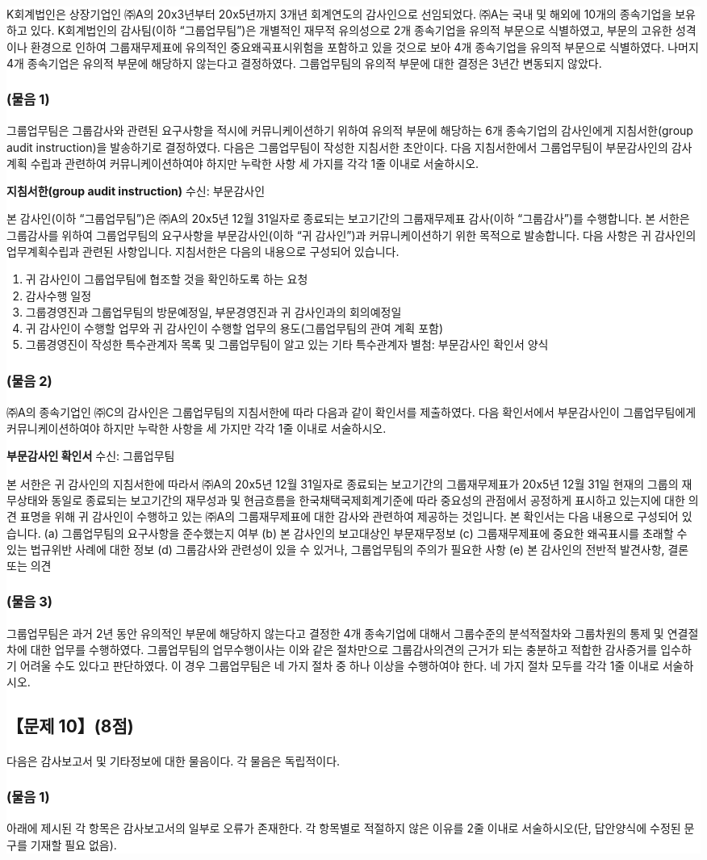 K회계법인은 상장기업인 ㈜A의 20x3년부터 20x5년까지 3개년 회계연도의 감사인으로 선임되었다. ㈜A는 국내 및 해외에 10개의 종속기업을 보유하고 있다. K회계법인의 감사팀(이하 “그룹업무팀”)은 개별적인 재무적 유의성으로 2개 종속기업을 유의적 부문으로 식별하였고, 부문의 고유한 성격이나 환경으로 인하여 그룹재무제표에 유의적인 중요왜곡표시위험을 포함하고 있을 것으로 보아 4개 종속기업을 유의적 부문으로 식별하였다. 나머지 4개 종속기업은 유의적 부문에 해당하지 않는다고 결정하였다. 그룹업무팀의 유의적 부문에 대한 결정은 3년간 변동되지 않았다.

### (물음 1) 
그룹업무팀은 그룹감사와 관련된 요구사항을 적시에 커뮤니케이션하기 위하여 유의적 부문에 해당하는 6개 종속기업의 감사인에게 지침서한(group audit instruction)을 발송하기로 결정하였다. 다음은 그룹업무팀이 작성한 지침서한 초안이다. 다음 지침서한에서 그룹업무팀이 부문감사인의 감사계획 수립과 관련하여 커뮤니케이션하여야 하지만 누락한 사항 세 가지를 각각 1줄 이내로 서술하시오.

**지침서한(group audit instruction)**
수신: 부문감사인

본 감사인(이하 “그룹업무팀”)은 ㈜A의 20x5년 12월 31일자로 종료되는 보고기간의 그룹재무제표 감사(이하 “그룹감사”)를 수행합니다. 본 서한은 그룹감사를 위하여 그룹업무팀의 요구사항을 부문감사인(이하 “귀 감사인”)과 커뮤니케이션하기 위한 목적으로 발송합니다.
다음 사항은 귀 감사인의 업무계획수립과 관련된 사항입니다.
지침서한은 다음의 내용으로 구성되어 있습니다.
1. 귀 감사인이 그룹업무팀에 협조할 것을 확인하도록 하는 요청
2. 감사수행 일정
3. 그룹경영진과 그룹업무팀의 방문예정일, 부문경영진과 귀 감사인과의 회의예정일
4. 귀 감사인이 수행할 업무와 귀 감사인이 수행할 업무의 용도(그룹업무팀의 관여 계획 포함)
5. 그룹경영진이 작성한 특수관계자 목록 및 그룹업무팀이 알고 있는 기타 특수관계자
별첨: 부문감사인 확인서 양식

### (물음 2) 
㈜A의 종속기업인 ㈜C의 감사인은 그룹업무팀의 지침서한에 따라 다음과 같이 확인서를 제출하였다. 다음 확인서에서 부문감사인이 그룹업무팀에게 커뮤니케이션하여야 하지만 누락한 사항을 세 가지만 각각 1줄 이내로 서술하시오.

**부문감사인 확인서**
수신: 그룹업무팀

본 서한은 귀 감사인의 지침서한에 따라서 ㈜A의 20x5년 12월 31일자로 종료되는 보고기간의 그룹재무제표가 20x5년 12월 31일 현재의 그룹의 재무상태와 동일로 종료되는 보고기간의 재무성과 및 현금흐름을 한국채택국제회계기준에 따라 중요성의 관점에서 공정하게 표시하고 있는지에 대한 의견
표명을 위해 귀 감사인이 수행하고 있는 ㈜A의 그룹재무제표에 대한 감사와 관련하여 제공하는 것입니다.
본 확인서는 다음 내용으로 구성되어 있습니다.
(a) 그룹업무팀의 요구사항을 준수했는지 여부
(b) 본 감사인의 보고대상인 부문재무정보
(c) 그룹재무제표에 중요한 왜곡표시를 초래할 수 있는 법규위반 사례에 대한 정보
(d) 그룹감사와 관련성이 있을 수 있거나, 그룹업무팀의 주의가 필요한 사항
(e) 본 감사인의 전반적 발견사항, 결론 또는 의견

### (물음 3) 
그룹업무팀은 과거 2년 동안 유의적인 부문에 해당하지 않는다고 결정한 4개 종속기업에 대해서 그룹수준의 분석적절차와 그룹차원의 통제 및 연결절차에 대한 업무를 수행하였다. 그룹업무팀의 업무수행이사는 이와 같은 절차만으로 그룹감사의견의 근거가 되는 충분하고 적합한 감사증거를 입수하기 어려울 수도 있다고 판단하였다. 이 경우 그룹업무팀은 네 가지 절차 중 하나 이상을 수행하여야 한다. 네 가지 절차 모두를 각각 1줄 이내로 서술하시오.

## 【문제 10】(8점)
다음은 감사보고서 및 기타정보에 대한 물음이다. 각 물음은 독립적이다.
### (물음 1) 
아래에 제시된 각 항목은 감사보고서의 일부로 오류가 존재한다. 각 항목별로 적절하지 않은 이유를 2줄 이내로 서술하시오(단, 답안양식에 수정된 문구를 기재할 필요 없음).
